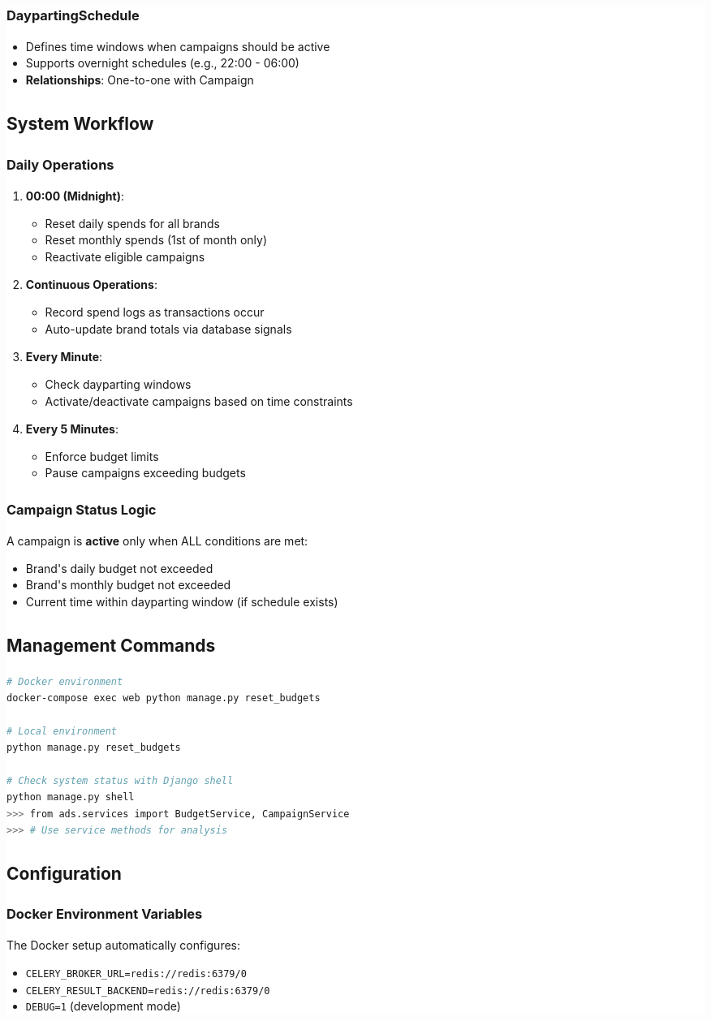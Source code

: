 ### DaypartingSchedule
- Defines time windows when campaigns should be active
- Supports overnight schedules (e.g., 22:00 - 06:00)
- **Relationships**: One-to-one with Campaign

## System Workflow

### Daily Operations
1. **00:00 (Midnight)**: 
   - Reset daily spends for all brands
   - Reset monthly spends (1st of month only)
   - Reactivate eligible campaigns

2. **Continuous Operations**:
   - Record spend logs as transactions occur
   - Auto-update brand totals via database signals

3. **Every Minute**: 
   - Check dayparting windows
   - Activate/deactivate campaigns based on time constraints

4. **Every 5 Minutes**:
   - Enforce budget limits
   - Pause campaigns exceeding budgets

### Campaign Status Logic
A campaign is **active** only when ALL conditions are met:
- Brand's daily budget not exceeded
- Brand's monthly budget not exceeded  
- Current time within dayparting window (if schedule exists)

## Management Commands

```bash
# Docker environment
docker-compose exec web python manage.py reset_budgets

# Local environment
python manage.py reset_budgets

# Check system status with Django shell
python manage.py shell
>>> from ads.services import BudgetService, CampaignService
>>> # Use service methods for analysis
```

## Configuration

### Docker Environment Variables
The Docker setup automatically configures:
- `CELERY_BROKER_URL=redis://redis:6379/0`
- `CELERY_RESULT_BACKEND=redis://redis:6379/0`
- `DEBUG=1` (development mode)
